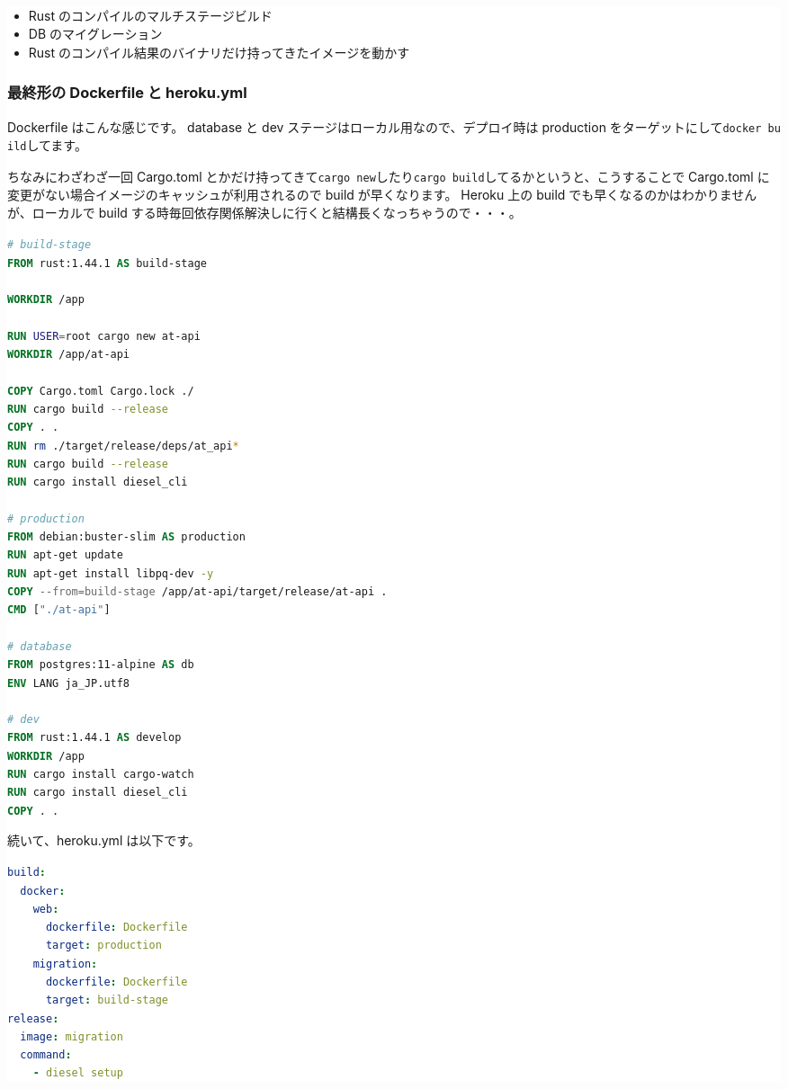 - Rust のコンパイルのマルチステージビルド
- DB のマイグレーション
- Rust のコンパイル結果のバイナリだけ持ってきたイメージを動かす

### 最終形の Dockerfile と heroku.yml

Dockerfile はこんな感じです。
database と dev ステージはローカル用なので、デプロイ時は production をターゲットにして`docker build`してます。

ちなみにわざわざ一回 Cargo.toml とかだけ持ってきて`cargo new`したり`cargo build`してるかというと、こうすることで Cargo.toml に変更がない場合イメージのキャッシュが利用されるので build が早くなります。
Heroku 上の build でも早くなるのかはわかりませんが、ローカルで build する時毎回依存関係解決しに行くと結構長くなっちゃうので・・・。

```Dockerfile
# build-stage
FROM rust:1.44.1 AS build-stage

WORKDIR /app

RUN USER=root cargo new at-api
WORKDIR /app/at-api

COPY Cargo.toml Cargo.lock ./
RUN cargo build --release
COPY . .
RUN rm ./target/release/deps/at_api*
RUN cargo build --release
RUN cargo install diesel_cli

# production
FROM debian:buster-slim AS production
RUN apt-get update
RUN apt-get install libpq-dev -y
COPY --from=build-stage /app/at-api/target/release/at-api .
CMD ["./at-api"]

# database
FROM postgres:11-alpine AS db
ENV LANG ja_JP.utf8

# dev
FROM rust:1.44.1 AS develop
WORKDIR /app
RUN cargo install cargo-watch
RUN cargo install diesel_cli
COPY . .
```

続いて、heroku.yml は以下です。

```yaml
build:
  docker:
    web:
      dockerfile: Dockerfile
      target: production
    migration:
      dockerfile: Dockerfile
      target: build-stage
release:
  image: migration
  command:
    - diesel setup
```
